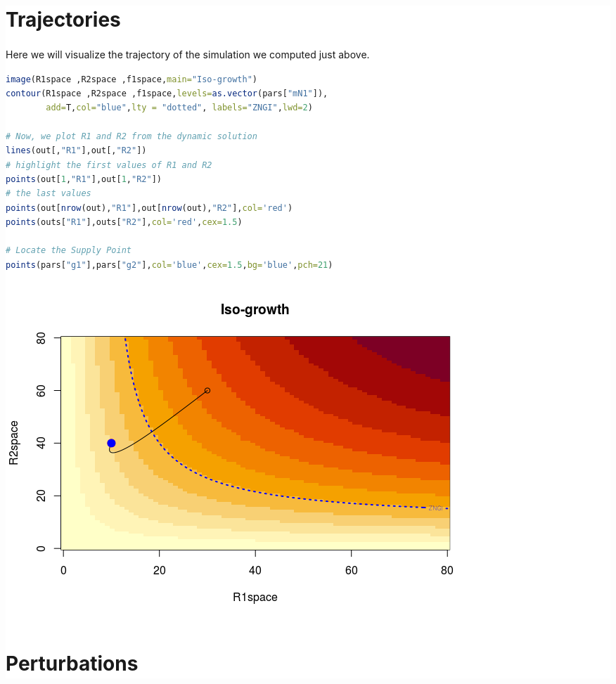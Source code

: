 # Trajectories

Here we will visualize the trajectory of the simulation we computed just
above.

``` r
image(R1space ,R2space ,f1space,main="Iso-growth")
contour(R1space ,R2space ,f1space,levels=as.vector(pars["mN1"]),
        add=T,col="blue",lty = "dotted", labels="ZNGI",lwd=2)

# Now, we plot R1 and R2 from the dynamic solution
lines(out[,"R1"],out[,"R2"])
# highlight the first values of R1 and R2
points(out[1,"R1"],out[1,"R2"])
# the last values
points(out[nrow(out),"R1"],out[nrow(out),"R2"],col='red')
points(outs["R1"],outs["R2"],col='red',cex=1.5)

# Locate the Supply Point
points(pars["g1"],pars["g2"],col='blue',cex=1.5,bg='blue',pch=21)
```

![](2_Tilman_1species_Answers_files/figure-gfm/unnamed-chunk-6-1.png)

# Perturbations
